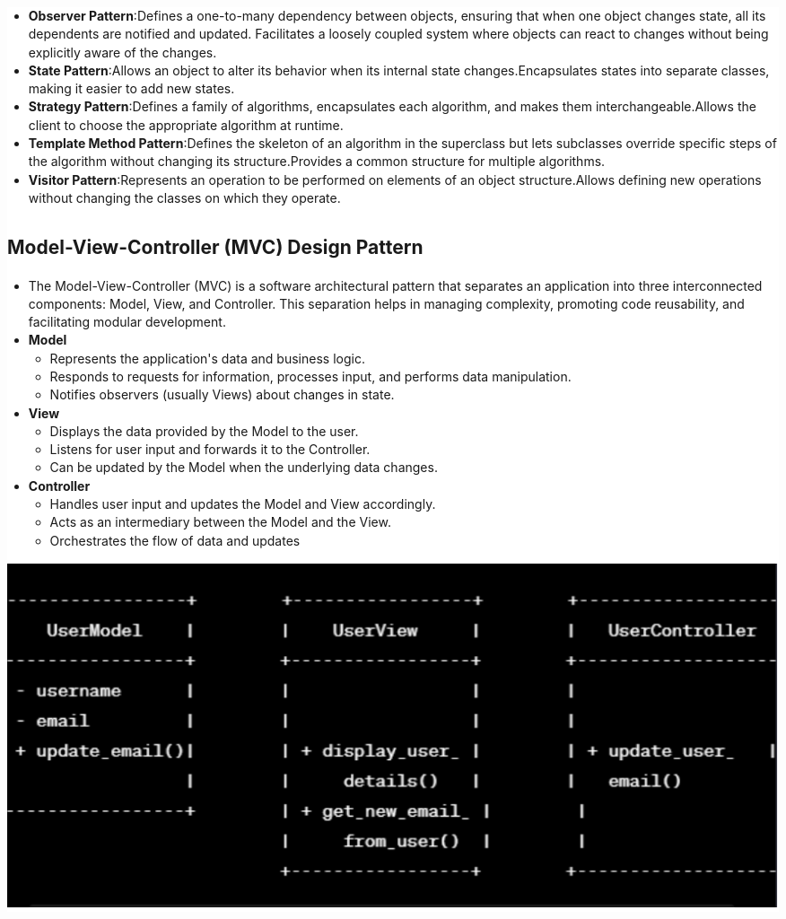 - **Observer Pattern**:Defines a one-to-many dependency between objects, ensuring that when one object changes state, all its dependents are notified and updated. Facilitates a loosely coupled system where objects can react to changes without being explicitly aware of the changes.
- **State Pattern**:Allows an object to alter its behavior when its internal state changes.Encapsulates states into separate classes, making it easier to add new states.
- **Strategy Pattern**:Defines a family of algorithms, encapsulates each algorithm, and makes them interchangeable.Allows the client to choose the appropriate algorithm at runtime.
- **Template Method Pattern**:Defines the skeleton of an algorithm in the superclass but lets subclasses override specific steps of the algorithm without changing its structure.Provides a common structure for multiple algorithms.
- **Visitor Pattern**:Represents an operation to be performed on elements of an object structure.Allows defining new operations without changing the classes on which they operate.

<a name="model-view-controller-mvc-design-pattern"></a>
## Model-View-Controller (MVC) Design Pattern
- The Model-View-Controller (MVC) is a software architectural pattern that separates an application into three interconnected components: Model, View, and Controller. This separation helps in managing complexity, promoting code reusability, and facilitating modular development.
- **Model**
  - Represents the application's data and business logic.
  - Responds to requests for information, processes input, and performs data manipulation.
  - Notifies observers (usually Views) about changes in state.
- **View**
  - Displays the data provided by the Model to the user.
  - Listens for user input and forwards it to the Controller.
  - Can be updated by the Model when the underlying data changes.
- **Controller**
  - Handles user input and updates the Model and View accordingly.
  - Acts as an intermediary between the Model and the View.
  - Orchestrates the flow of data and updates

![mvc](images/j2ee-2.png)

